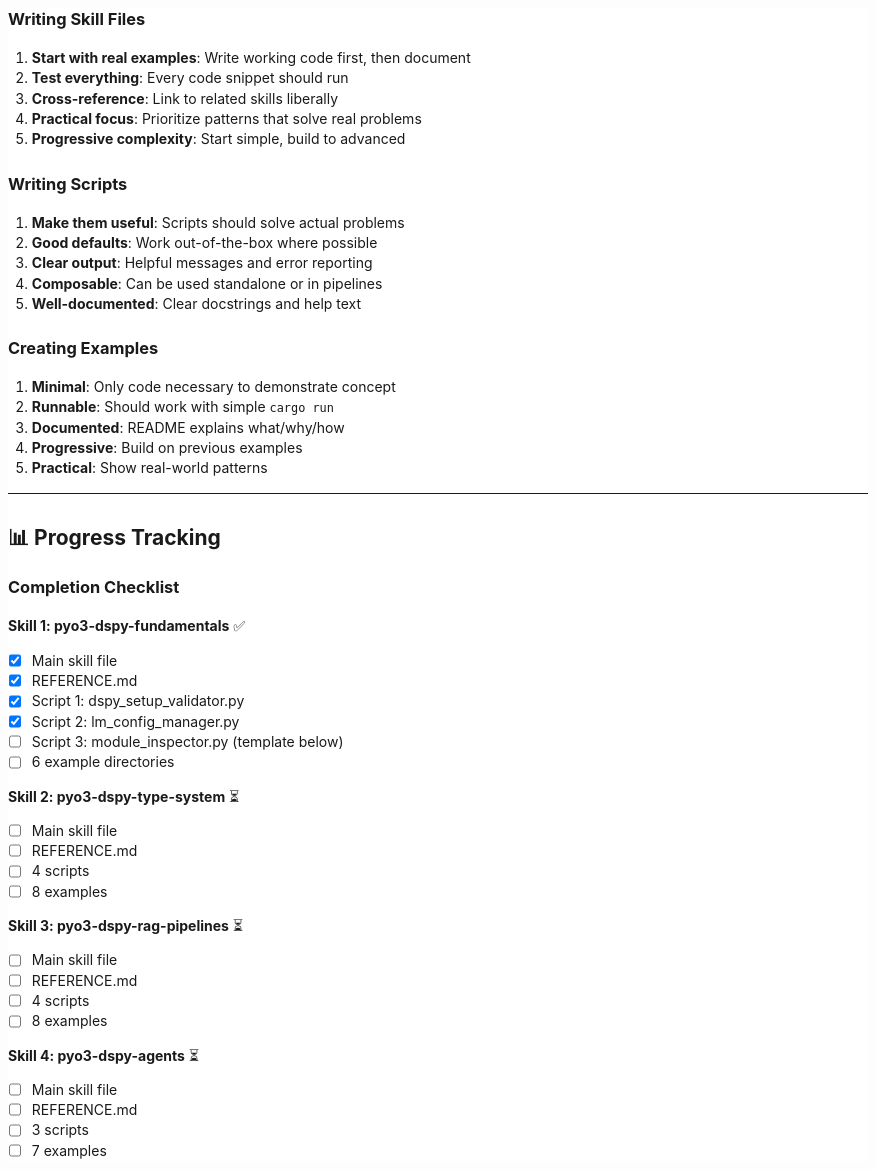 ### Writing Skill Files

1. **Start with real examples**: Write working code first, then document
2. **Test everything**: Every code snippet should run
3. **Cross-reference**: Link to related skills liberally
4. **Practical focus**: Prioritize patterns that solve real problems
5. **Progressive complexity**: Start simple, build to advanced

### Writing Scripts

1. **Make them useful**: Scripts should solve actual problems
2. **Good defaults**: Work out-of-the-box where possible
3. **Clear output**: Helpful messages and error reporting
4. **Composable**: Can be used standalone or in pipelines
5. **Well-documented**: Clear docstrings and help text

### Creating Examples

1. **Minimal**: Only code necessary to demonstrate concept
2. **Runnable**: Should work with simple `cargo run`
3. **Documented**: README explains what/why/how
4. **Progressive**: Build on previous examples
5. **Practical**: Show real-world patterns

---

## 📊 Progress Tracking

### Completion Checklist

**Skill 1: pyo3-dspy-fundamentals** ✅
- [x] Main skill file
- [x] REFERENCE.md
- [x] Script 1: dspy_setup_validator.py
- [x] Script 2: lm_config_manager.py
- [ ] Script 3: module_inspector.py (template below)
- [ ] 6 example directories

**Skill 2: pyo3-dspy-type-system** ⏳
- [ ] Main skill file
- [ ] REFERENCE.md
- [ ] 4 scripts
- [ ] 8 examples

**Skill 3: pyo3-dspy-rag-pipelines** ⏳
- [ ] Main skill file
- [ ] REFERENCE.md
- [ ] 4 scripts
- [ ] 8 examples

**Skill 4: pyo3-dspy-agents** ⏳
- [ ] Main skill file
- [ ] REFERENCE.md
- [ ] 3 scripts
- [ ] 7 examples

